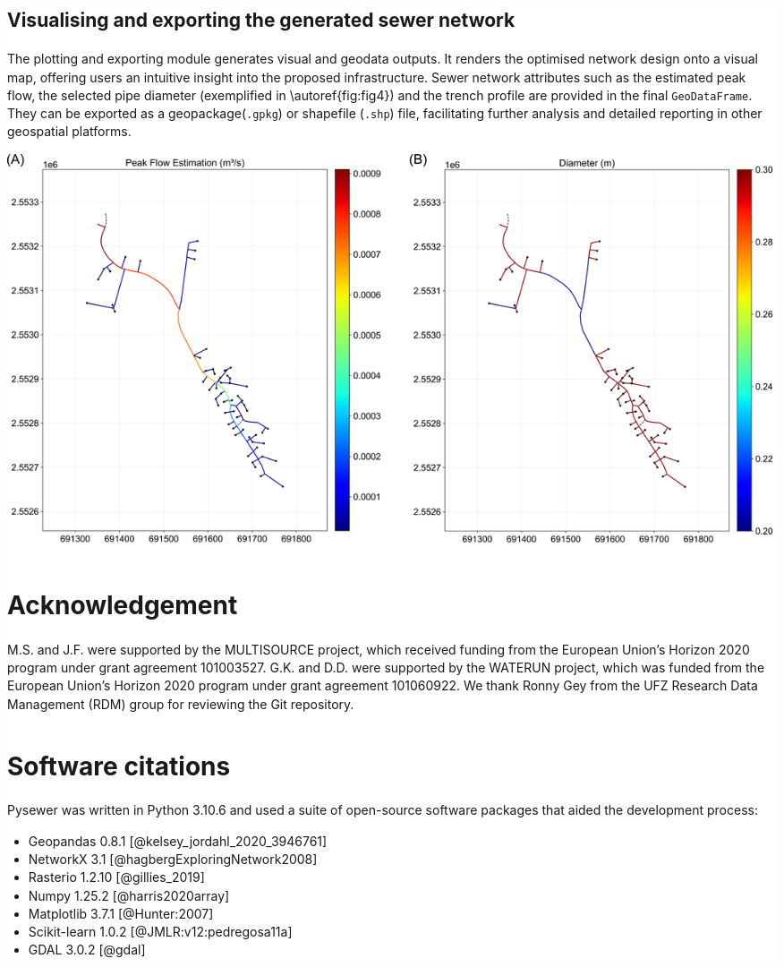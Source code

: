 ## Visualising and exporting the generated sewer network

The plotting and exporting module generates visual and geodata outputs. It renders the optimised network design onto a visual map, offering users an intuitive insight into the proposed infrastructure. Sewer network attributes such as the estimated peak flow, the selected pipe diameter (exemplified in \autoref{fig:fig4}) and the trench profile are provided in the final `GeoDataFrame`. They can be exported as a geopackage(`.gpkg`) or shapefile (`.shp`) file, facilitating further analysis and detailed reporting in other geospatial platforms.

![Pysewer visualisation. Attributes of the sewer network layout. Peak flow estimation (A), Pipe diameters selected (B)\label{fig:fig4}](./media/figures/figure4_peakflow_diameter.png)

# Acknowledgement

M.S. and J.F. were supported by the MULTISOURCE project, which received funding from the European Union’s Horizon 2020 program under grant agreement 101003527. G.K. and D.D. were supported by the WATERUN project, which was funded from the European Union’s Horizon 2020 program under grant agreement 101060922. We thank Ronny Gey from the UFZ Research Data Management (RDM) group for reviewing the Git repository.

# Software citations

Pysewer was written in Python 3.10.6 and used a suite of open-source software packages that aided the development process:

- Geopandas 0.8.1 [@kelsey_jordahl_2020_3946761]
- NetworkX 3.1 [@hagbergExploringNetwork2008]
- Rasterio 1.2.10 [@gillies_2019]
- Numpy 1.25.2 [@harris2020array]
- Matplotlib 3.7.1 [@Hunter:2007]
- Scikit-learn 1.0.2 [@JMLR:v12:pedregosa11a]
- GDAL 3.0.2 [@gdal]
